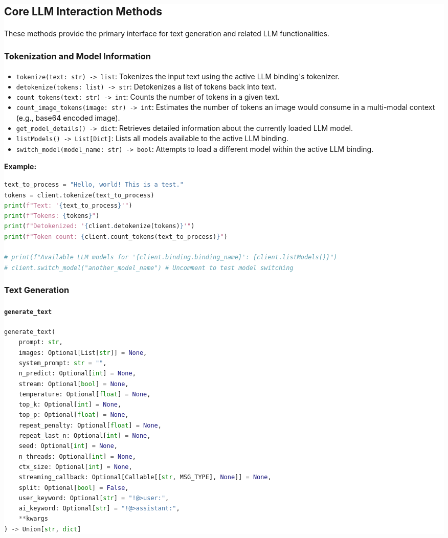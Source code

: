 ```python
```

## Core LLM Interaction Methods

These methods provide the primary interface for text generation and related LLM functionalities.

### Tokenization and Model Information

*   `tokenize(text: str) -> list`: Tokenizes the input text using the active LLM binding's tokenizer.
*   `detokenize(tokens: list) -> str`: Detokenizes a list of tokens back into text.
*   `count_tokens(text: str) -> int`: Counts the number of tokens in a given text.
*   `count_image_tokens(image: str) -> int`: Estimates the number of tokens an image would consume in a multi-modal context (e.g., base64 encoded image).
*   `get_model_details() -> dict`: Retrieves detailed information about the currently loaded LLM model.
*   `listModels() -> List[Dict]`: Lists all models available to the active LLM binding.
*   `switch_model(model_name: str) -> bool`: Attempts to load a different model within the active LLM binding.

**Example:**
```python
text_to_process = "Hello, world! This is a test."
tokens = client.tokenize(text_to_process)
print(f"Text: '{text_to_process}'")
print(f"Tokens: {tokens}")
print(f"Detokenized: '{client.detokenize(tokens)}'")
print(f"Token count: {client.count_tokens(text_to_process)}")

# print(f"Available LLM models for '{client.binding.binding_name}': {client.listModels()}")
# client.switch_model("another_model_name") # Uncomment to test model switching
```

### Text Generation

#### `generate_text`

```python
generate_text(
    prompt: str,
    images: Optional[List[str]] = None,
    system_prompt: str = "",
    n_predict: Optional[int] = None,
    stream: Optional[bool] = None,
    temperature: Optional[float] = None,
    top_k: Optional[int] = None,
    top_p: Optional[float] = None,
    repeat_penalty: Optional[float] = None,
    repeat_last_n: Optional[int] = None,
    seed: Optional[int] = None,
    n_threads: Optional[int] = None,
    ctx_size: Optional[int] = None,
    streaming_callback: Optional[Callable[[str, MSG_TYPE], None]] = None,
    split: Optional[bool] = False,
    user_keyword: Optional[str] = "!@>user:",
    ai_keyword: Optional[str] = "!@>assistant:",
    **kwargs
) -> Union[str, dict]
```
